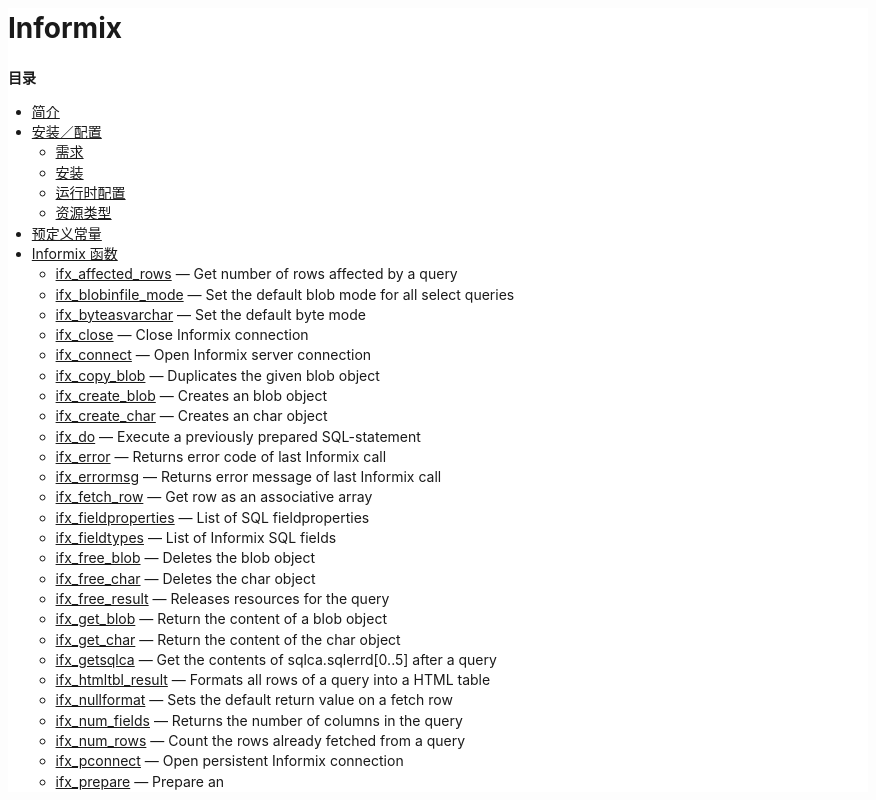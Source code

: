 Informix
========

**目录**

-   [简介](/book/ifx.html#简介)
-   [安装／配置](/book/ifx.html#安装／配置)
    -   [需求](/book/ifx.html#需求)
    -   [安装](/book/ifx.html#安装)
    -   [运行时配置](/book/ifx.html#运行时配置)
    -   [资源类型](/book/ifx.html#资源类型)
-   [预定义常量](/book/ifx.html#预定义常量)
-   [Informix 函数](/book/ifx.html#Informix%20函数)
    -   [ifx\_affected\_rows](/book/ifx.html#ifx_affected_rows) — Get
        number of rows affected by a query
    -   [ifx\_blobinfile\_mode](/book/ifx.html#ifx_blobinfile_mode) —
        Set the default blob mode for all select queries
    -   [ifx\_byteasvarchar](/book/ifx.html#ifx_byteasvarchar) — Set the
        default byte mode
    -   [ifx\_close](/book/ifx.html#ifx_close) — Close Informix
        connection
    -   [ifx\_connect](/book/ifx.html#ifx_connect) — Open Informix
        server connection
    -   [ifx\_copy\_blob](/book/ifx.html#ifx_copy_blob) — Duplicates the
        given blob object
    -   [ifx\_create\_blob](/book/ifx.html#ifx_create_blob) — Creates an
        blob object
    -   [ifx\_create\_char](/book/ifx.html#ifx_create_char) — Creates an
        char object
    -   [ifx\_do](/book/ifx.html#ifx_do) — Execute a previously prepared
        SQL-statement
    -   [ifx\_error](/book/ifx.html#ifx_error) — Returns error code of
        last Informix call
    -   [ifx\_errormsg](/book/ifx.html#ifx_errormsg) — Returns error
        message of last Informix call
    -   [ifx\_fetch\_row](/book/ifx.html#ifx_fetch_row) — Get row as an
        associative array
    -   [ifx\_fieldproperties](/book/ifx.html#ifx_fieldproperties) —
        List of SQL fieldproperties
    -   [ifx\_fieldtypes](/book/ifx.html#ifx_fieldtypes) — List of
        Informix SQL fields
    -   [ifx\_free\_blob](/book/ifx.html#ifx_free_blob) — Deletes the
        blob object
    -   [ifx\_free\_char](/book/ifx.html#ifx_free_char) — Deletes the
        char object
    -   [ifx\_free\_result](/book/ifx.html#ifx_free_result) — Releases
        resources for the query
    -   [ifx\_get\_blob](/book/ifx.html#ifx_get_blob) — Return the
        content of a blob object
    -   [ifx\_get\_char](/book/ifx.html#ifx_get_char) — Return the
        content of the char object
    -   [ifx\_getsqlca](/book/ifx.html#ifx_getsqlca) — Get the contents
        of sqlca.sqlerrd\[0..5\] after a query
    -   [ifx\_htmltbl\_result](/book/ifx.html#ifx_htmltbl_result) —
        Formats all rows of a query into a HTML table
    -   [ifx\_nullformat](/book/ifx.html#ifx_nullformat) — Sets the
        default return value on a fetch row
    -   [ifx\_num\_fields](/book/ifx.html#ifx_num_fields) — Returns the
        number of columns in the query
    -   [ifx\_num\_rows](/book/ifx.html#ifx_num_rows) — Count the rows
        already fetched from a query
    -   [ifx\_pconnect](/book/ifx.html#ifx_pconnect) — Open persistent
        Informix connection
    -   [ifx\_prepare](/book/ifx.html#ifx_prepare) — Prepare an